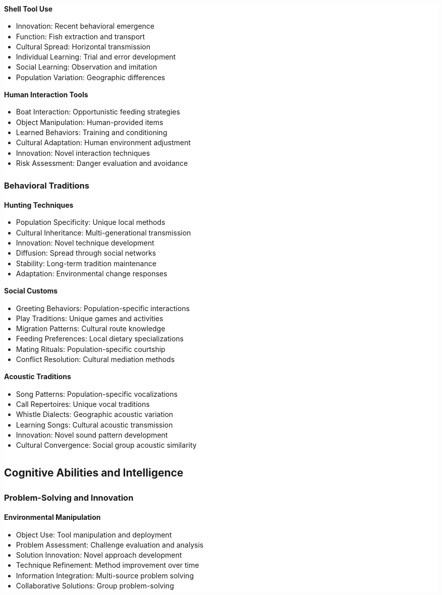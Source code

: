 **Shell Tool Use**
- Innovation: Recent behavioral emergence
- Function: Fish extraction and transport
- Cultural Spread: Horizontal transmission
- Individual Learning: Trial and error development
- Social Learning: Observation and imitation
- Population Variation: Geographic differences

**Human Interaction Tools**
- Boat Interaction: Opportunistic feeding strategies
- Object Manipulation: Human-provided items
- Learned Behaviors: Training and conditioning
- Cultural Adaptation: Human environment adjustment
- Innovation: Novel interaction techniques
- Risk Assessment: Danger evaluation and avoidance

### Behavioral Traditions

**Hunting Techniques**
- Population Specificity: Unique local methods
- Cultural Inheritance: Multi-generational transmission
- Innovation: Novel technique development
- Diffusion: Spread through social networks
- Stability: Long-term tradition maintenance
- Adaptation: Environmental change responses

**Social Customs**
- Greeting Behaviors: Population-specific interactions
- Play Traditions: Unique games and activities
- Migration Patterns: Cultural route knowledge
- Feeding Preferences: Local dietary specializations
- Mating Rituals: Population-specific courtship
- Conflict Resolution: Cultural mediation methods

**Acoustic Traditions**
- Song Patterns: Population-specific vocalizations
- Call Repertoires: Unique vocal traditions
- Whistle Dialects: Geographic acoustic variation
- Learning Songs: Cultural acoustic transmission
- Innovation: Novel sound pattern development
- Cultural Convergence: Social group acoustic similarity

## Cognitive Abilities and Intelligence

### Problem-Solving and Innovation

**Environmental Manipulation**
- Object Use: Tool manipulation and deployment
- Problem Assessment: Challenge evaluation and analysis
- Solution Innovation: Novel approach development
- Technique Refinement: Method improvement over time
- Information Integration: Multi-source problem solving
- Collaborative Solutions: Group problem-solving
